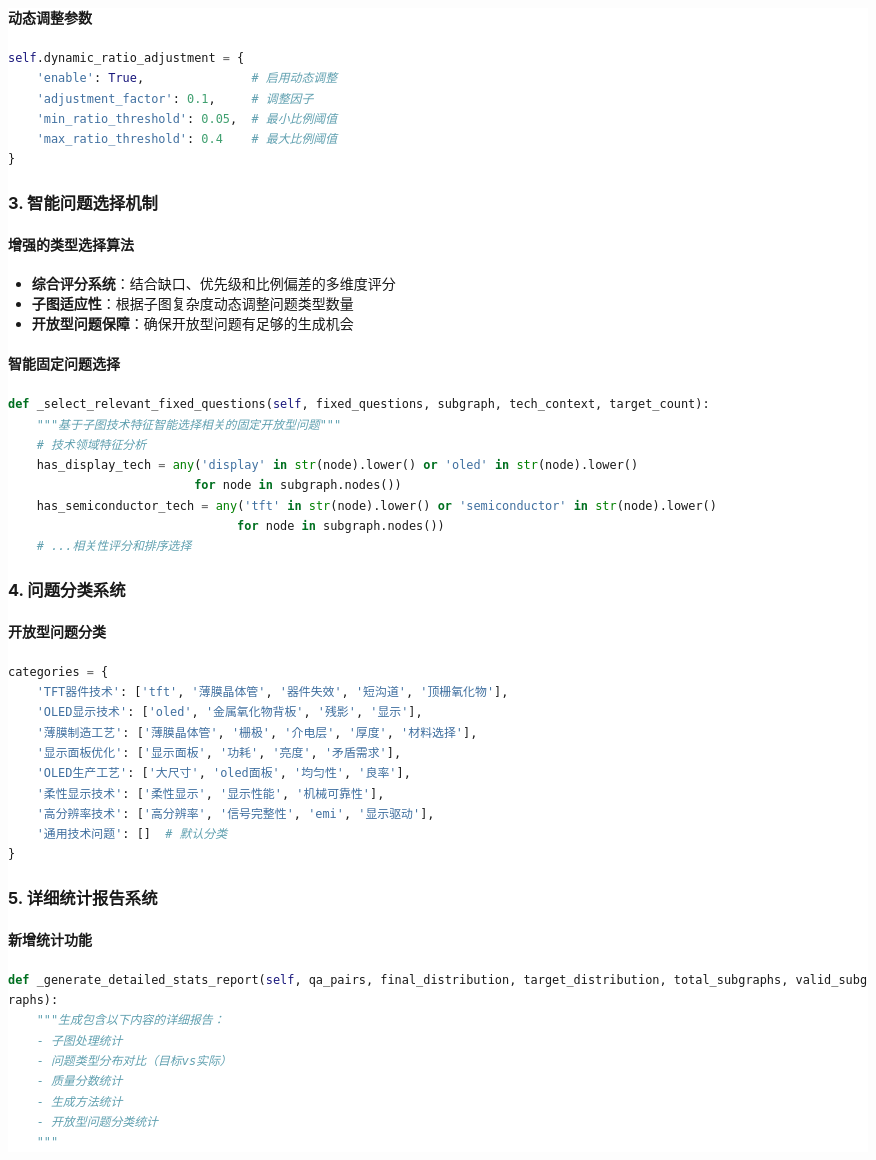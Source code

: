 #### 动态调整参数
```python
self.dynamic_ratio_adjustment = {
    'enable': True,               # 启用动态调整
    'adjustment_factor': 0.1,     # 调整因子
    'min_ratio_threshold': 0.05,  # 最小比例阈值
    'max_ratio_threshold': 0.4    # 最大比例阈值
}
```

### 3. 智能问题选择机制

#### 增强的类型选择算法
- **综合评分系统**：结合缺口、优先级和比例偏差的多维度评分
- **子图适应性**：根据子图复杂度动态调整问题类型数量
- **开放型问题保障**：确保开放型问题有足够的生成机会

#### 智能固定问题选择
```python
def _select_relevant_fixed_questions(self, fixed_questions, subgraph, tech_context, target_count):
    """基于子图技术特征智能选择相关的固定开放型问题"""
    # 技术领域特征分析
    has_display_tech = any('display' in str(node).lower() or 'oled' in str(node).lower() 
                          for node in subgraph.nodes())
    has_semiconductor_tech = any('tft' in str(node).lower() or 'semiconductor' in str(node).lower() 
                                for node in subgraph.nodes())
    # ...相关性评分和排序选择
```

### 4. 问题分类系统

#### 开放型问题分类
```python
categories = {
    'TFT器件技术': ['tft', '薄膜晶体管', '器件失效', '短沟道', '顶栅氧化物'],
    'OLED显示技术': ['oled', '金属氧化物背板', '残影', '显示'],
    '薄膜制造工艺': ['薄膜晶体管', '栅极', '介电层', '厚度', '材料选择'],
    '显示面板优化': ['显示面板', '功耗', '亮度', '矛盾需求'],
    'OLED生产工艺': ['大尺寸', 'oled面板', '均匀性', '良率'],
    '柔性显示技术': ['柔性显示', '显示性能', '机械可靠性'],
    '高分辨率技术': ['高分辨率', '信号完整性', 'emi', '显示驱动'],
    '通用技术问题': []  # 默认分类
}
```

### 5. 详细统计报告系统

#### 新增统计功能
```python
def _generate_detailed_stats_report(self, qa_pairs, final_distribution, target_distribution, total_subgraphs, valid_subgraphs):
    """生成包含以下内容的详细报告：
    - 子图处理统计
    - 问题类型分布对比（目标vs实际）
    - 质量分数统计
    - 生成方法统计
    - 开放型问题分类统计
    """
```
